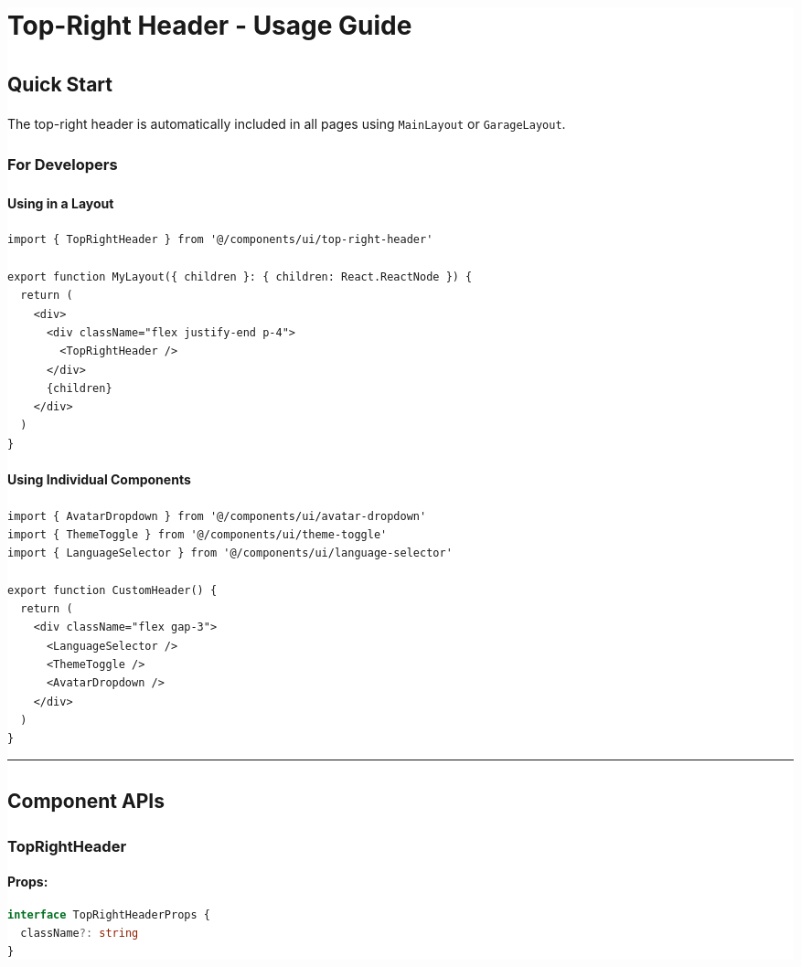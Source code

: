 # Top-Right Header - Usage Guide

## Quick Start

The top-right header is automatically included in all pages using `MainLayout` or `GarageLayout`.

### For Developers

#### Using in a Layout

```tsx
import { TopRightHeader } from '@/components/ui/top-right-header'

export function MyLayout({ children }: { children: React.ReactNode }) {
  return (
    <div>
      <div className="flex justify-end p-4">
        <TopRightHeader />
      </div>
      {children}
    </div>
  )
}
```

#### Using Individual Components

```tsx
import { AvatarDropdown } from '@/components/ui/avatar-dropdown'
import { ThemeToggle } from '@/components/ui/theme-toggle'
import { LanguageSelector } from '@/components/ui/language-selector'

export function CustomHeader() {
  return (
    <div className="flex gap-3">
      <LanguageSelector />
      <ThemeToggle />
      <AvatarDropdown />
    </div>
  )
}
```

---

## Component APIs

### TopRightHeader

**Props:**
```typescript
interface TopRightHeaderProps {
  className?: string
}
```

